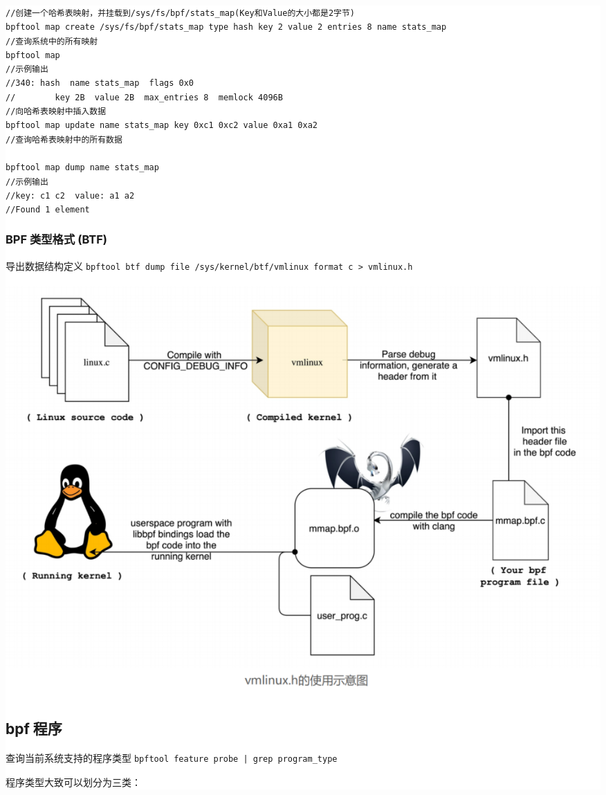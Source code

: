 ```
//创建一个哈希表映射，并挂载到/sys/fs/bpf/stats_map(Key和Value的大小都是2字节)
bpftool map create /sys/fs/bpf/stats_map type hash key 2 value 2 entries 8 name stats_map
//查询系统中的所有映射
bpftool map
//示例输出
//340: hash  name stats_map  flags 0x0
//        key 2B  value 2B  max_entries 8  memlock 4096B
//向哈希表映射中插入数据
bpftool map update name stats_map key 0xc1 0xc2 value 0xa1 0xa2
//查询哈希表映射中的所有数据
 
bpftool map dump name stats_map
//示例输出
//key: c1 c2  value: a1 a2
//Found 1 element
```



### **BPF** **类型格式** **(BTF)**



导出数据结构定义 `bpftool btf dump file /sys/kernel/btf/vmlinux format c > vmlinux.h`

![image-20240111155616536](/assets/images/ebpf/image-20240111155616536.png)





## bpf 程序

查询当前系统支持的程序类型  `bpftool feature probe | grep program_type`



程序类型大致可以划分为三类：
